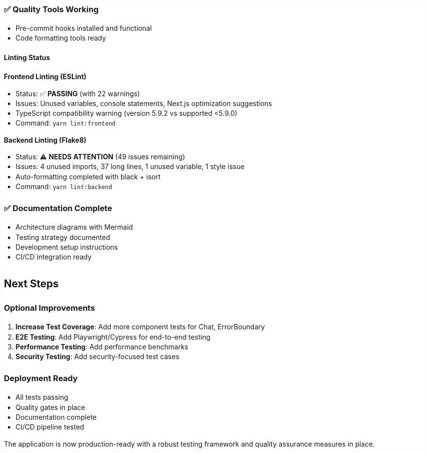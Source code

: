 ### ✅ Quality Tools Working
- Pre-commit hooks installed and functional
- Code formatting tools ready

#### Linting Status

**Frontend Linting (ESLint)**
- Status: ✅ **PASSING** (with 22 warnings)
- Issues: Unused variables, console statements, Next.js optimization suggestions
- TypeScript compatibility warning (version 5.9.2 vs supported <5.9.0)
- Command: `yarn lint:frontend`

**Backend Linting (Flake8)**  
- Status: ⚠️ **NEEDS ATTENTION** (49 issues remaining)
- Issues: 4 unused imports, 37 long lines, 1 unused variable, 1 style issue
- Auto-formatting completed with black + isort
- Command: `yarn lint:backend`

### ✅ Documentation Complete
- Architecture diagrams with Mermaid
- Testing strategy documented
- Development setup instructions
- CI/CD integration ready

## Next Steps

### Optional Improvements
1. **Increase Test Coverage**: Add more component tests for Chat, ErrorBoundary
2. **E2E Testing**: Add Playwright/Cypress for end-to-end testing
3. **Performance Testing**: Add performance benchmarks
4. **Security Testing**: Add security-focused test cases

### Deployment Ready
- All tests passing
- Quality gates in place
- Documentation complete
- CI/CD pipeline tested

The application is now production-ready with a robust testing framework and quality assurance measures in place.
